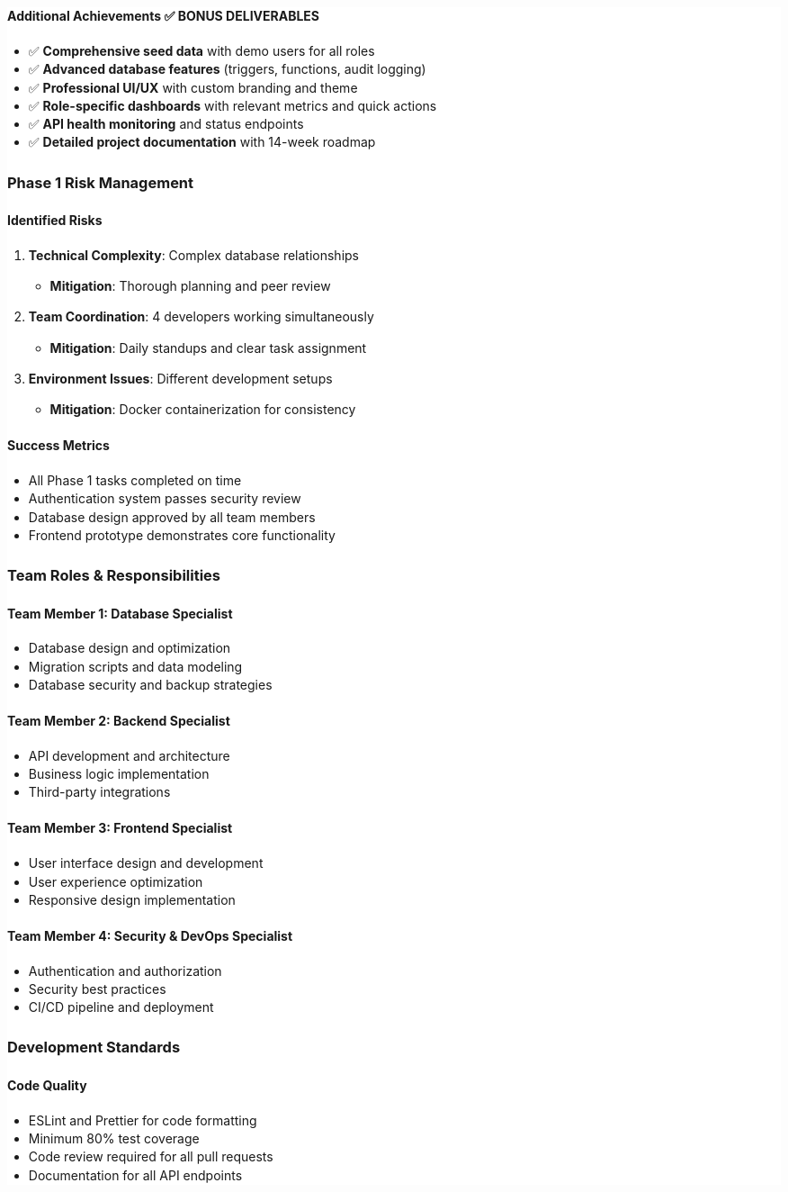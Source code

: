 #### Additional Achievements ✅ **BONUS DELIVERABLES**
- ✅ **Comprehensive seed data** with demo users for all roles
- ✅ **Advanced database features** (triggers, functions, audit logging)
- ✅ **Professional UI/UX** with custom branding and theme
- ✅ **Role-specific dashboards** with relevant metrics and quick actions
- ✅ **API health monitoring** and status endpoints
- ✅ **Detailed project documentation** with 14-week roadmap

### Phase 1 Risk Management

#### Identified Risks
1. **Technical Complexity**: Complex database relationships
   - **Mitigation**: Thorough planning and peer review
   
2. **Team Coordination**: 4 developers working simultaneously
   - **Mitigation**: Daily standups and clear task assignment
   
3. **Environment Issues**: Different development setups
   - **Mitigation**: Docker containerization for consistency

#### Success Metrics
- All Phase 1 tasks completed on time
- Authentication system passes security review
- Database design approved by all team members
- Frontend prototype demonstrates core functionality

### Team Roles & Responsibilities

#### Team Member 1: Database Specialist
- Database design and optimization
- Migration scripts and data modeling
- Database security and backup strategies

#### Team Member 2: Backend Specialist
- API development and architecture
- Business logic implementation
- Third-party integrations

#### Team Member 3: Frontend Specialist
- User interface design and development
- User experience optimization
- Responsive design implementation

#### Team Member 4: Security & DevOps Specialist
- Authentication and authorization
- Security best practices
- CI/CD pipeline and deployment

### Development Standards

#### Code Quality
- ESLint and Prettier for code formatting
- Minimum 80% test coverage
- Code review required for all pull requests
- Documentation for all API endpoints

